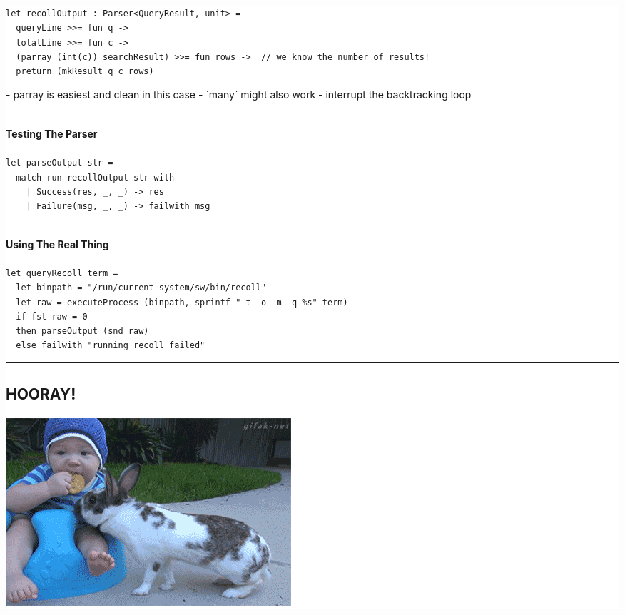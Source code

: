 ```{.fsharp .fragment}
let recollOutput : Parser<QueryResult, unit> =
  queryLine >>= fun q ->
  totalLine >>= fun c ->
  (parray (int(c)) searchResult) >>= fun rows ->  // we know the number of results!
  preturn (mkResult q c rows)
```

<div class="notes">
- parray is easiest and clean in this case
- `many` might also work
- interrupt the backtracking loop
</div>

*****

#### Testing The Parser

```{.fsharp}
let parseOutput str =
  match run recollOutput str with
    | Success(res, _, _) -> res
    | Failure(msg, _, _) -> failwith msg
```

*****

#### Using The Real Thing

```{.fsharp}
let queryRecoll term =
  let binpath = "/run/current-system/sw/bin/recoll"
  let raw = executeProcess (binpath, sprintf "-t -o -m -q %s" term)
  if fst raw = 0
  then parseOutput (snd raw)
  else failwith "running recoll failed"
```

*****

## HOORAY!

![](img/wabbit.gif)
